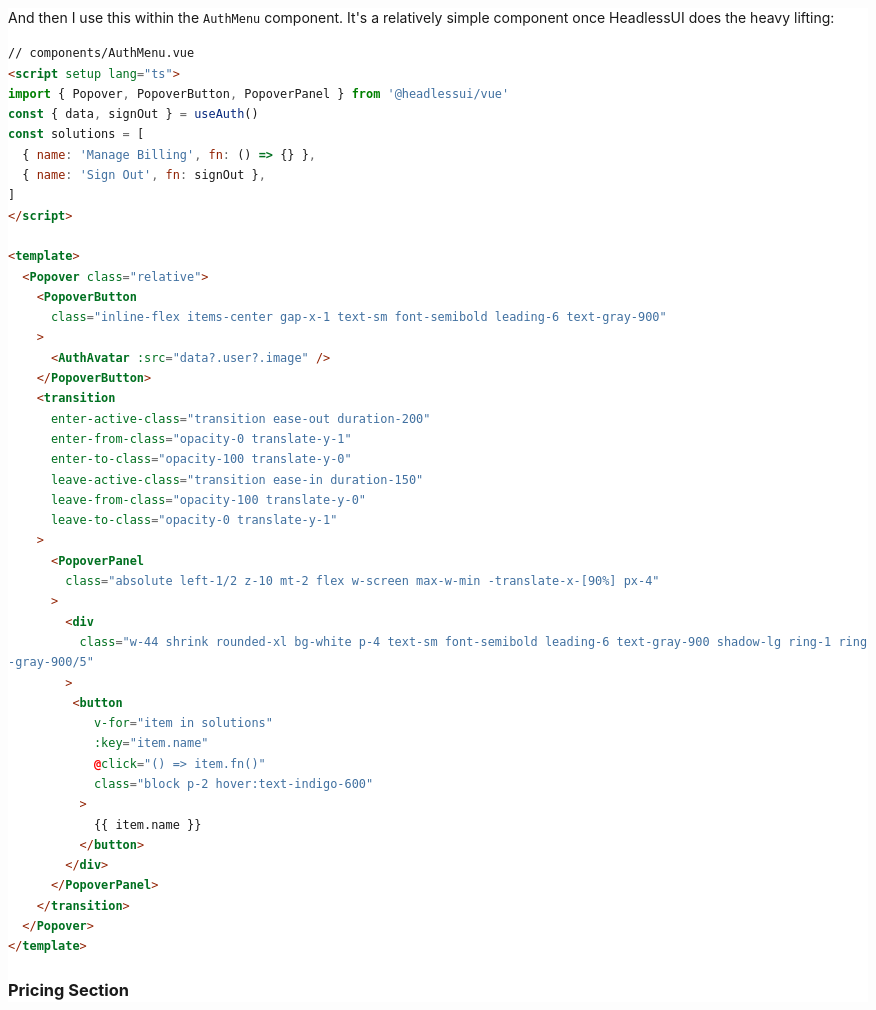 And then I use this within the `AuthMenu` component. It's a relatively simple component once HeadlessUI does the heavy lifting:

```html
// components/AuthMenu.vue
<script setup lang="ts">
import { Popover, PopoverButton, PopoverPanel } from '@headlessui/vue'
const { data, signOut } = useAuth()
const solutions = [
  { name: 'Manage Billing', fn: () => {} },
  { name: 'Sign Out', fn: signOut },
]
</script>

<template>
  <Popover class="relative">
    <PopoverButton
      class="inline-flex items-center gap-x-1 text-sm font-semibold leading-6 text-gray-900"
    >
      <AuthAvatar :src="data?.user?.image" />
    </PopoverButton>
    <transition
      enter-active-class="transition ease-out duration-200"
      enter-from-class="opacity-0 translate-y-1"
      enter-to-class="opacity-100 translate-y-0"
      leave-active-class="transition ease-in duration-150"
      leave-from-class="opacity-100 translate-y-0"
      leave-to-class="opacity-0 translate-y-1"
    >
      <PopoverPanel
        class="absolute left-1/2 z-10 mt-2 flex w-screen max-w-min -translate-x-[90%] px-4"
      >
        <div
          class="w-44 shrink rounded-xl bg-white p-4 text-sm font-semibold leading-6 text-gray-900 shadow-lg ring-1 ring-gray-900/5"
        >
		 <button
            v-for="item in solutions"
            :key="item.name"
            @click="() => item.fn()"
            class="block p-2 hover:text-indigo-600"
          >
            {{ item.name }}
          </button>
        </div>
      </PopoverPanel>
    </transition>
  </Popover>
</template>
```

### Pricing Section

